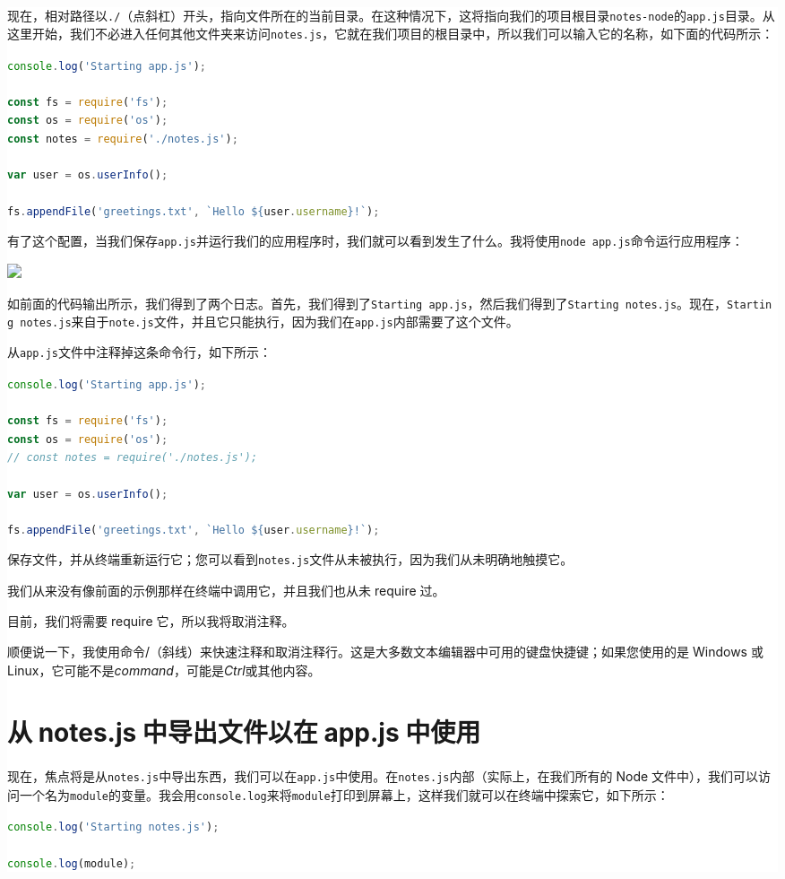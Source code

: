 现在，相对路径以`./`（点斜杠）开头，指向文件所在的当前目录。在这种情况下，这将指向我们的项目根目录`notes-node`的`app.js`目录。从这里开始，我们不必进入任何其他文件夹来访问`notes.js`，它就在我们项目的根目录中，所以我们可以输入它的名称，如下面的代码所示：

```js
console.log('Starting app.js');

const fs = require('fs');
const os = require('os');
const notes = require('./notes.js');

var user = os.userInfo();

fs.appendFile('greetings.txt', `Hello ${user.username}!`);
```

有了这个配置，当我们保存`app.js`并运行我们的应用程序时，我们就可以看到发生了什么。我将使用`node app.js`命令运行应用程序：

![](https://github.com/OpenDocCN/freelearn-node-zh/raw/master/docs/lrn-node-dev/img/037c3e53-2739-4a42-ae40-953bee14a3ca.png)

如前面的代码输出所示，我们得到了两个日志。首先，我们得到了`Starting app.js`，然后我们得到了`Starting notes.js`。现在，`Starting notes.js`来自于`note.js`文件，并且它只能执行，因为我们在`app.js`内部需要了这个文件。

从`app.js`文件中注释掉这条命令行，如下所示：

```js
console.log('Starting app.js');

const fs = require('fs');
const os = require('os');
// const notes = require('./notes.js');

var user = os.userInfo();

fs.appendFile('greetings.txt', `Hello ${user.username}!`);
```

保存文件，并从终端重新运行它；您可以看到`notes.js`文件从未被执行，因为我们从未明确地触摸它。

我们从来没有像前面的示例那样在终端中调用它，并且我们也从未 require 过。

目前，我们将需要 require 它，所以我将取消注释。

顺便说一下，我使用命令/（斜线）来快速注释和取消注释行。这是大多数文本编辑器中可用的键盘快捷键；如果您使用的是 Windows 或 Linux，它可能不是*command*，可能是*Ctrl*或其他内容。

# 从 notes.js 中导出文件以在 app.js 中使用

现在，焦点将是从`notes.js`中导出东西，我们可以在`app.js`中使用。在`notes.js`内部（实际上，在我们所有的 Node 文件中），我们可以访问一个名为`module`的变量。我会用`console.log`来将`module`打印到屏幕上，这样我们就可以在终端中探索它，如下所示：

```js
console.log('Starting notes.js');

console.log(module);
```
